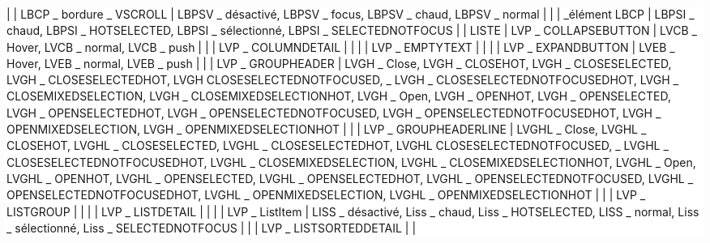 |                | LBCP \_ bordure \_ VSCROLL               | LBPSV \_ désactivé, LBPSV \_ focus, LBPSV \_ chaud, LBPSV \_ normal                                                                                                                                                                                                                                                                                                                                                     |
|                | \_élément LBCP                          | LBPSI \_ chaud, LBPSI \_ HOTSELECTED, LBPSI \_ sélectionné, LBPSI \_ SELECTEDNOTFOCUS                                                                                                                                                                                                                                                                                                                                       |
| LISTE       | LVP \_ COLLAPSEBUTTON                 | LVCB \_ Hover, LVCB \_ normal, LVCB \_ push                                                                                                                                                                                                                                                                                                                                                                        |
|                | LVP \_ COLUMNDETAIL                   |                                                                                                                                                                                                                                                                                                                                                                                                                |
|                | LVP \_ EMPTYTEXT                      |                                                                                                                                                                                                                                                                                                                                                                                                                |
|                | LVP \_ EXPANDBUTTON                   | LVEB \_ Hover, LVEB \_ normal, LVEB \_ push                                                                                                                                                                                                                                                                                                                                                                        |
|                | LVP \_ GROUPHEADER                    | LVGH \_ Close, LVGH \_ CLOSEHOT, LVGH \_ CLOSESELECTED, LVGH \_ CLOSESELECTEDHOT, LVGH CLOSESELECTEDNOTFOCUSED, \_ LVGH \_ CLOSESELECTEDNOTFOCUSEDHOT, LVGH \_ CLOSEMIXEDSELECTION, LVGH \_ CLOSEMIXEDSELECTIONHOT, LVGH \_ Open, LVGH \_ OPENHOT, LVGH \_ OPENSELECTED, LVGH \_ OPENSELECTEDHOT, LVGH \_ OPENSELECTEDNOTFOCUSED, LVGH \_ OPENSELECTEDNOTFOCUSEDHOT, LVGH \_ OPENMIXEDSELECTION, LVGH \_ OPENMIXEDSELECTIONHOT                 |
|                | LVP \_ GROUPHEADERLINE                | LVGHL \_ Close, LVGHL \_ CLOSEHOT, LVGHL \_ CLOSESELECTED, LVGHL \_ CLOSESELECTEDHOT, LVGHL CLOSESELECTEDNOTFOCUSED, \_ LVGHL \_ CLOSESELECTEDNOTFOCUSEDHOT, LVGHL \_ CLOSEMIXEDSELECTION, LVGHL \_ CLOSEMIXEDSELECTIONHOT, LVGHL \_ Open, LVGHL \_ OPENHOT, LVGHL \_ OPENSELECTED, LVGHL \_ OPENSELECTEDHOT, LVGHL \_ OPENSELECTEDNOTFOCUSED, LVGHL \_ OPENSELECTEDNOTFOCUSEDHOT, LVGHL \_ OPENMIXEDSELECTION, LVGHL \_ OPENMIXEDSELECTIONHOT |
|                | LVP \_ LISTGROUP                      |                                                                                                                                                                                                                                                                                                                                                                                                                |
|                | LVP \_ LISTDETAIL                     |                                                                                                                                                                                                                                                                                                                                                                                                                |
|                | LVP \_ ListItem                       | LISS \_ désactivé, Liss \_ chaud, Liss \_ HOTSELECTED, LISS \_ normal, Liss \_ sélectionné, Liss \_ SELECTEDNOTFOCUS                                                                                                                                                                                                                                                                                                             |
|                | LVP \_ LISTSORTEDDETAIL               |                                                                                                                                                                                                                                                                                                                                                                                                                |